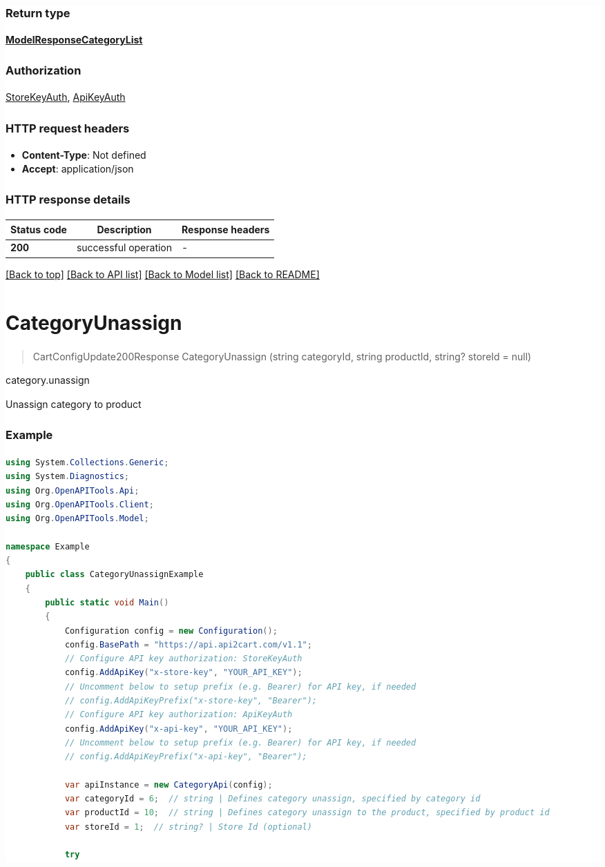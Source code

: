 ### Return type

[**ModelResponseCategoryList**](ModelResponseCategoryList.md)

### Authorization

[StoreKeyAuth](../README.md#StoreKeyAuth), [ApiKeyAuth](../README.md#ApiKeyAuth)

### HTTP request headers

 - **Content-Type**: Not defined
 - **Accept**: application/json


### HTTP response details
| Status code | Description | Response headers |
|-------------|-------------|------------------|
| **200** | successful operation |  -  |

[[Back to top]](#) [[Back to API list]](../README.md#documentation-for-api-endpoints) [[Back to Model list]](../README.md#documentation-for-models) [[Back to README]](../README.md)

<a id="categoryunassign"></a>
# **CategoryUnassign**
> CartConfigUpdate200Response CategoryUnassign (string categoryId, string productId, string? storeId = null)

category.unassign

Unassign category to product

### Example
```csharp
using System.Collections.Generic;
using System.Diagnostics;
using Org.OpenAPITools.Api;
using Org.OpenAPITools.Client;
using Org.OpenAPITools.Model;

namespace Example
{
    public class CategoryUnassignExample
    {
        public static void Main()
        {
            Configuration config = new Configuration();
            config.BasePath = "https://api.api2cart.com/v1.1";
            // Configure API key authorization: StoreKeyAuth
            config.AddApiKey("x-store-key", "YOUR_API_KEY");
            // Uncomment below to setup prefix (e.g. Bearer) for API key, if needed
            // config.AddApiKeyPrefix("x-store-key", "Bearer");
            // Configure API key authorization: ApiKeyAuth
            config.AddApiKey("x-api-key", "YOUR_API_KEY");
            // Uncomment below to setup prefix (e.g. Bearer) for API key, if needed
            // config.AddApiKeyPrefix("x-api-key", "Bearer");

            var apiInstance = new CategoryApi(config);
            var categoryId = 6;  // string | Defines category unassign, specified by category id
            var productId = 10;  // string | Defines category unassign to the product, specified by product id
            var storeId = 1;  // string? | Store Id (optional) 

            try
```